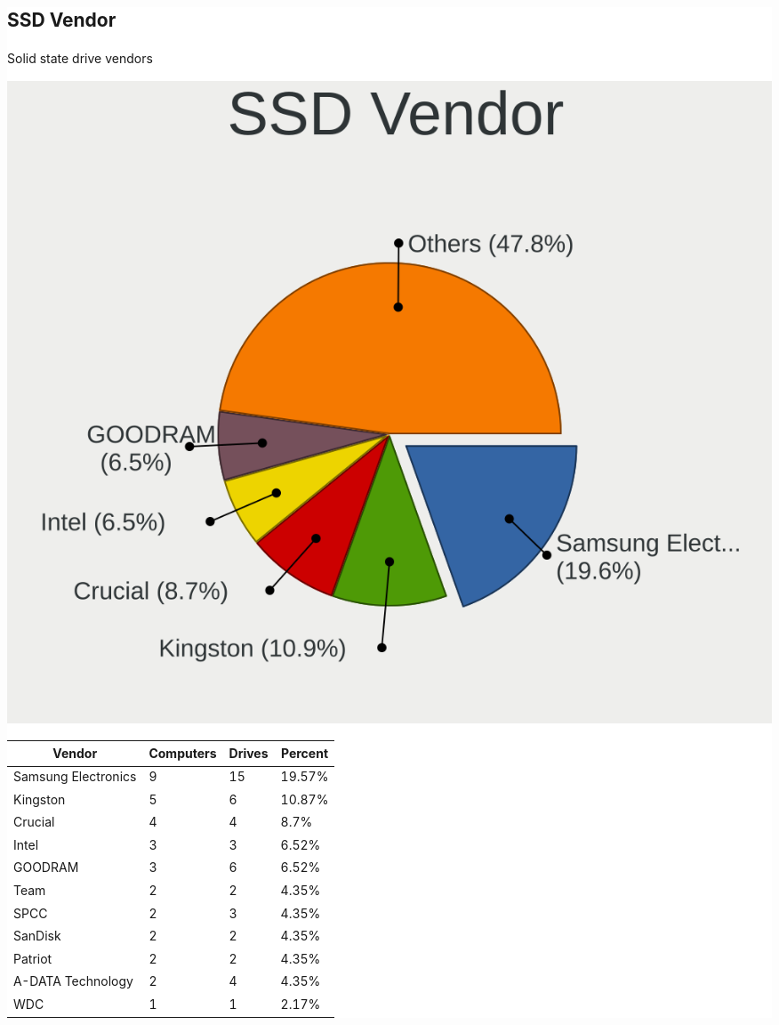 SSD Vendor
----------

Solid state drive vendors

![SSD Vendor](./images/pie_chart/drive_ssd_vendor.svg)


| Vendor              | Computers | Drives | Percent |
|---------------------|-----------|--------|---------|
| Samsung Electronics | 9         | 15     | 19.57%  |
| Kingston            | 5         | 6      | 10.87%  |
| Crucial             | 4         | 4      | 8.7%    |
| Intel               | 3         | 3      | 6.52%   |
| GOODRAM             | 3         | 6      | 6.52%   |
| Team                | 2         | 2      | 4.35%   |
| SPCC                | 2         | 3      | 4.35%   |
| SanDisk             | 2         | 2      | 4.35%   |
| Patriot             | 2         | 2      | 4.35%   |
| A-DATA Technology   | 2         | 4      | 4.35%   |
| WDC                 | 1         | 1      | 2.17%   |